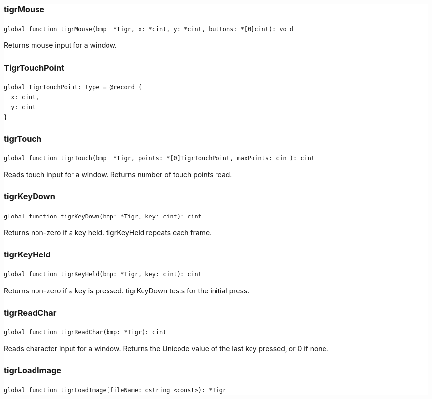 ### tigrMouse

```nelua
global function tigrMouse(bmp: *Tigr, x: *cint, y: *cint, buttons: *[0]cint): void
```

Returns mouse input for a window.

### TigrTouchPoint

```nelua
global TigrTouchPoint: type = @record {
  x: cint,
  y: cint
}
```



### tigrTouch

```nelua
global function tigrTouch(bmp: *Tigr, points: *[0]TigrTouchPoint, maxPoints: cint): cint
```

Reads touch input for a window.
Returns number of touch points read.

### tigrKeyDown

```nelua
global function tigrKeyDown(bmp: *Tigr, key: cint): cint
```

Returns non-zero if a key held.
tigrKeyHeld repeats each frame.

### tigrKeyHeld

```nelua
global function tigrKeyHeld(bmp: *Tigr, key: cint): cint
```

Returns non-zero if a key is pressed.
tigrKeyDown tests for the initial press.

### tigrReadChar

```nelua
global function tigrReadChar(bmp: *Tigr): cint
```

Reads character input for a window.
Returns the Unicode value of the last key pressed, or 0 if none.

### tigrLoadImage

```nelua
global function tigrLoadImage(fileName: cstring <const>): *Tigr
```
